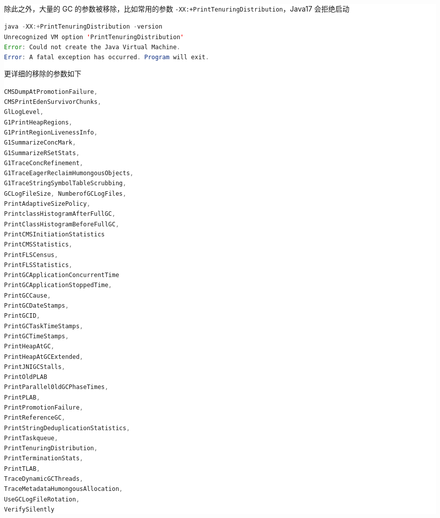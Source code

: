 除此之外，大量的 GC 的参数被移除，比如常用的参数  `-XX:+PrintTenuringDistribution`，Java17 会拒绝启动

```java
java -XX:+PrintTenuringDistribution -version
Unrecognized VM option 'PrintTenuringDistribution'
Error: Could not create the Java Virtual Machine.
Error: A fatal exception has occurred. Program will exit.


```

更详细的移除的参数如下

```java
CMSDumpAtPromotionFailure,
CMSPrintEdenSurvivorChunks,
GlLogLevel,
G1PrintHeapRegions, 
G1PrintRegionLivenessInfo, 
G1SummarizeConcMark,
G1SummarizeRSetStats,
G1TraceConcRefinement,
G1TraceEagerReclaimHumongousObjects, 
G1TraceStringSymbolTableScrubbing,
GCLogFileSize, NumberofGCLogFiles, 
PrintAdaptiveSizePolicy,
PrintclassHistogramAfterFullGC,
PrintClassHistogramBeforeFullGC,
PrintCMSInitiationStatistics
PrintCMSStatistics, 
PrintFLSCensus,
PrintFLSStatistics,
PrintGCApplicationConcurrentTime
PrintGCApplicationStoppedTime,
PrintGCCause,
PrintGCDateStamps, 
PrintGCID,
PrintGCTaskTimeStamps,
PrintGCTimeStamps,
PrintHeapAtGC,
PrintHeapAtGCExtended, 
PrintJNIGCStalls,
PrintOldPLAB
PrintParallel0ldGCPhaseTimes, 
PrintPLAB,
PrintPromotionFailure,
PrintReferenceGC, 
PrintStringDeduplicationStatistics, 
PrintTaskqueue,
PrintTenuringDistribution, 
PrintTerminationStats,
PrintTLAB,
TraceDynamicGCThreads,
TraceMetadataHumongousAllocation,
UseGCLogFileRotation,
VerifySilently

```
